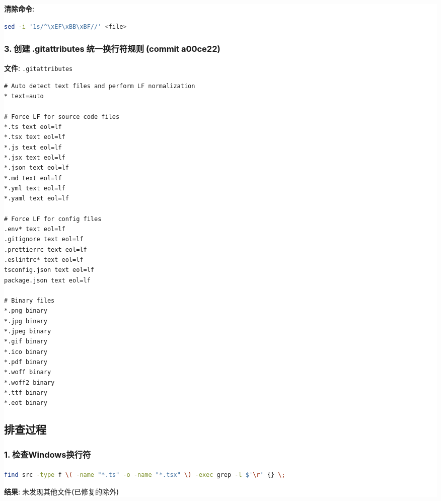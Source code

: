**清除命令**:
```bash
sed -i '1s/^\xEF\xBB\xBF//' <file>
```

### 3. 创建 .gitattributes 统一换行符规则 (commit a00ce22)

**文件**: `.gitattributes`

```gitattributes
# Auto detect text files and perform LF normalization
* text=auto

# Force LF for source code files
*.ts text eol=lf
*.tsx text eol=lf
*.js text eol=lf
*.jsx text eol=lf
*.json text eol=lf
*.md text eol=lf
*.yml text eol=lf
*.yaml text eol=lf

# Force LF for config files
.env* text eol=lf
.gitignore text eol=lf
.prettierrc text eol=lf
.eslintrc* text eol=lf
tsconfig.json text eol=lf
package.json text eol=lf

# Binary files
*.png binary
*.jpg binary
*.jpeg binary
*.gif binary
*.ico binary
*.pdf binary
*.woff binary
*.woff2 binary
*.ttf binary
*.eot binary
```

## 排查过程

### 1. 检查Windows换行符
```bash
find src -type f \( -name "*.ts" -o -name "*.tsx" \) -exec grep -l $'\r' {} \;
```
**结果**: 未发现其他文件(已修复的除外)
